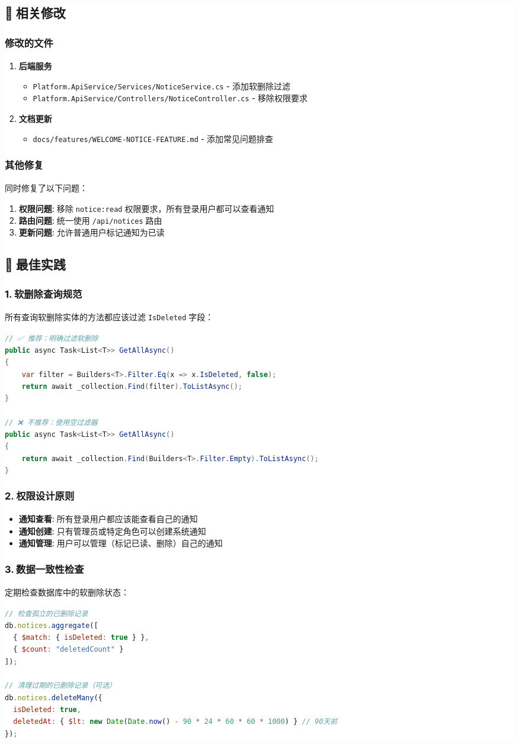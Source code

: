 ## 📝 相关修改

### 修改的文件

1. **后端服务**
   - `Platform.ApiService/Services/NoticeService.cs` - 添加软删除过滤
   - `Platform.ApiService/Controllers/NoticeController.cs` - 移除权限要求

2. **文档更新**
   - `docs/features/WELCOME-NOTICE-FEATURE.md` - 添加常见问题排查

### 其他修复

同时修复了以下问题：

1. **权限问题**: 移除 `notice:read` 权限要求，所有登录用户都可以查看通知
2. **路由问题**: 统一使用 `/api/notices` 路由
3. **更新问题**: 允许普通用户标记通知为已读

## 🎯 最佳实践

### 1. 软删除查询规范

所有查询软删除实体的方法都应该过滤 `IsDeleted` 字段：

```csharp
// ✅ 推荐：明确过滤软删除
public async Task<List<T>> GetAllAsync()
{
    var filter = Builders<T>.Filter.Eq(x => x.IsDeleted, false);
    return await _collection.Find(filter).ToListAsync();
}

// ❌ 不推荐：使用空过滤器
public async Task<List<T>> GetAllAsync()
{
    return await _collection.Find(Builders<T>.Filter.Empty).ToListAsync();
}
```

### 2. 权限设计原则

- **通知查看**: 所有登录用户都应该能查看自己的通知
- **通知创建**: 只有管理员或特定角色可以创建系统通知
- **通知管理**: 用户可以管理（标记已读、删除）自己的通知

### 3. 数据一致性检查

定期检查数据库中的软删除状态：

```javascript
// 检查孤立的已删除记录
db.notices.aggregate([
  { $match: { isDeleted: true } },
  { $count: "deletedCount" }
]);

// 清理过期的已删除记录（可选）
db.notices.deleteMany({
  isDeleted: true,
  deletedAt: { $lt: new Date(Date.now() - 90 * 24 * 60 * 60 * 1000) } // 90天前
});
```
